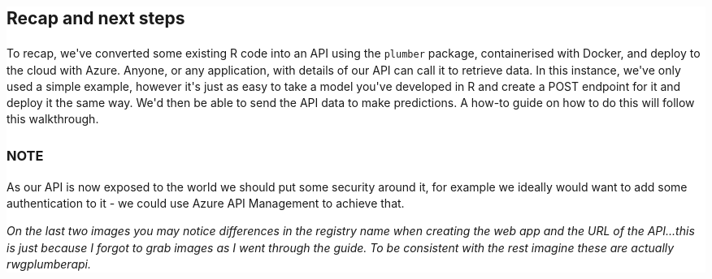 ## Recap and next steps

To recap, we've converted some existing R code into an API using the `plumber` package, containerised with Docker, and deploy to the cloud with Azure. Anyone, or any application, with details of our API can call it to retrieve data. In this instance, we've only used a simple example, however it's just as easy to take a model you've developed in R and create a POST endpoint for it and deploy it the same way. We'd then be able to send the API data to make predictions. A how-to guide on how to do this will follow this walkthrough. 

### NOTE
As our API is now exposed to the world we should put some security around it, for example we ideally would want to add some authentication to it - we could use Azure API Management to achieve that.

*On the last two images you may notice differences in the registry name when creating the web app and the URL of the API...this is just because I forgot to grab images as I went through the guide. To be consistent with the rest imagine these are actually rwgplumberapi.*

